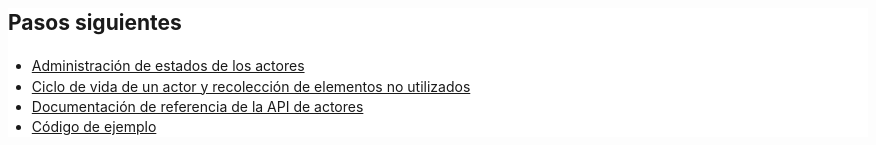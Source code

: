 ## <a name="next-steps"></a>Pasos siguientes
* [Administración de estados de los actores](service-fabric-reliable-actors-state-management.md)
* [Ciclo de vida de un actor y recolección de elementos no utilizados](service-fabric-reliable-actors-lifecycle.md)
* [Documentación de referencia de la API de actores](https://msdn.microsoft.com/library/azure/dn971626.aspx)
* [Código de ejemplo](https://github.com/Azure-Samples/service-fabric-dotnet-getting-started)


[1]: ./media/service-fabric-reliable-actors-platform/actor-service.png
[2]: ./media/service-fabric-reliable-actors-platform/app-deployment-scripts.png
[3]: ./media/service-fabric-reliable-actors-platform/actor-partition-info.png
[4]: ./media/service-fabric-reliable-actors-platform/actor-replica-role.png
[5]: ./media/service-fabric-reliable-actors-introduction/distribution.png






